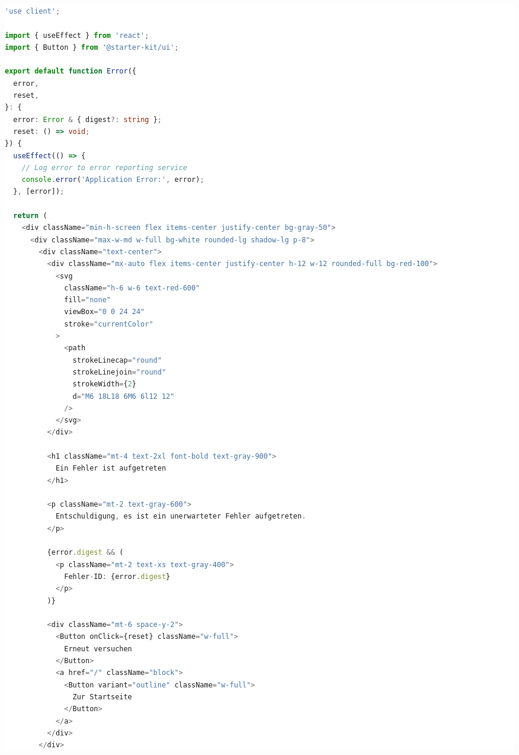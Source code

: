 ```typescript
'use client';

import { useEffect } from 'react';
import { Button } from '@starter-kit/ui';

export default function Error({
  error,
  reset,
}: {
  error: Error & { digest?: string };
  reset: () => void;
}) {
  useEffect(() => {
    // Log error to error reporting service
    console.error('Application Error:', error);
  }, [error]);

  return (
    <div className="min-h-screen flex items-center justify-center bg-gray-50">
      <div className="max-w-md w-full bg-white rounded-lg shadow-lg p-8">
        <div className="text-center">
          <div className="mx-auto flex items-center justify-center h-12 w-12 rounded-full bg-red-100">
            <svg 
              className="h-6 w-6 text-red-600" 
              fill="none" 
              viewBox="0 0 24 24" 
              stroke="currentColor"
            >
              <path 
                strokeLinecap="round" 
                strokeLinejoin="round" 
                strokeWidth={2} 
                d="M6 18L18 6M6 6l12 12" 
              />
            </svg>
          </div>
          
          <h1 className="mt-4 text-2xl font-bold text-gray-900">
            Ein Fehler ist aufgetreten
          </h1>
          
          <p className="mt-2 text-gray-600">
            Entschuldigung, es ist ein unerwarteter Fehler aufgetreten.
          </p>
          
          {error.digest && (
            <p className="mt-2 text-xs text-gray-400">
              Fehler-ID: {error.digest}
            </p>
          )}
          
          <div className="mt-6 space-y-2">
            <Button onClick={reset} className="w-full">
              Erneut versuchen
            </Button>
            <a href="/" className="block">
              <Button variant="outline" className="w-full">
                Zur Startseite
              </Button>
            </a>
          </div>
        </div>
```